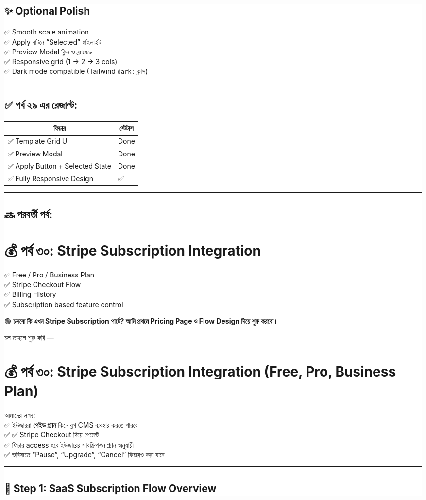 
## ✨ Optional Polish

✅ Smooth scale animation  
✅ Apply বাটনে “Selected” হাইলাইট  
✅ Preview Modal ক্লিন ও ব্র্যান্ডেড  
✅ Responsive grid (1 → 2 → 3 cols)  
✅ Dark mode compatible (Tailwind `dark:` ক্লাস)

---

## ✅ পর্ব ২৯ এর রেজাল্ট:

| ফিচার | স্টেটাস |
|--------|---------|
| ✅ Template Grid UI | Done |
| ✅ Preview Modal | Done |
| ✅ Apply Button + Selected State | Done |
| ✅ Fully Responsive Design | ✅ |

---

## 🔜 পরবর্তী পর্ব:
# **💰 পর্ব ৩০: Stripe Subscription Integration**

✅ Free / Pro / Business Plan  
✅ Stripe Checkout Flow  
✅ Billing History  
✅ Subscription based feature control

🟢 **চলবো কি এখন Stripe Subscription পার্টে? আমি প্রথমে Pricing Page ও Flow Design দিয়ে শুরু করবো।**

চল তাহলে শুরু করি —  
# **💰 পর্ব ৩০: Stripe Subscription Integration (Free, Pro, Business Plan)**

আমাদের লক্ষ্য:  
✅ ইউজাররা **পেইড প্ল্যান** কিনে ব্লগ CMS ব্যবহার করতে পারবে  
✅ ✅ Stripe Checkout দিয়ে পেমেন্ট  
✅ ফিচার access হবে ইউজারের সাবস্ক্রিপশন প্ল্যান অনুযায়ী  
✅ ভবিষ্যতে “Pause”, “Upgrade”, “Cancel” ফিচারও করা যাবে

---

## 🧠 Step 1: SaaS Subscription Flow Overview
